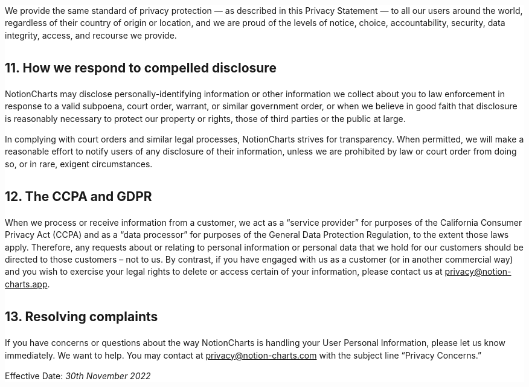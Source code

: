 We provide the same standard of privacy protection — as described in this Privacy Statement — to all our users around the world, regardless of their country of origin or location, and we are proud of the levels of notice, choice, accountability, security, data integrity, access, and recourse we provide.

## 11. How we respond to compelled disclosure

NotionCharts may disclose personally-identifying information or other information we collect about you to law enforcement in response to a valid subpoena, court order, warrant, or similar government order, or when we believe in good faith that disclosure is reasonably necessary to protect our property or rights, those of third parties or the public at large.

In complying with court orders and similar legal processes, NotionCharts strives for transparency. When permitted, we will make a reasonable effort to notify users of any disclosure of their information, unless we are prohibited by law or court order from doing so, or in rare, exigent circumstances.

## 12. The CCPA and GDPR

When we process or receive information from a customer, we act as a “service provider” for purposes of the California Consumer Privacy Act (CCPA) and as a “data processor” for purposes of the General Data Protection Regulation, to the extent those laws apply. Therefore, any requests about or relating to personal information or personal data that we hold for our customers should be directed to those customers – not to us. By contrast, if you have engaged with us as a customer (or in another commercial way) and you wish to exercise your legal rights to delete or access certain of your information, please contact us at privacy@notion-charts.app.

## 13. Resolving complaints

If you have concerns or questions about the way NotionCharts is handling your User Personal Information, please let us know immediately. We want to help. You may contact at privacy@notion-charts.com with the subject line “Privacy Concerns.”

Effective Date: _30th November 2022_
